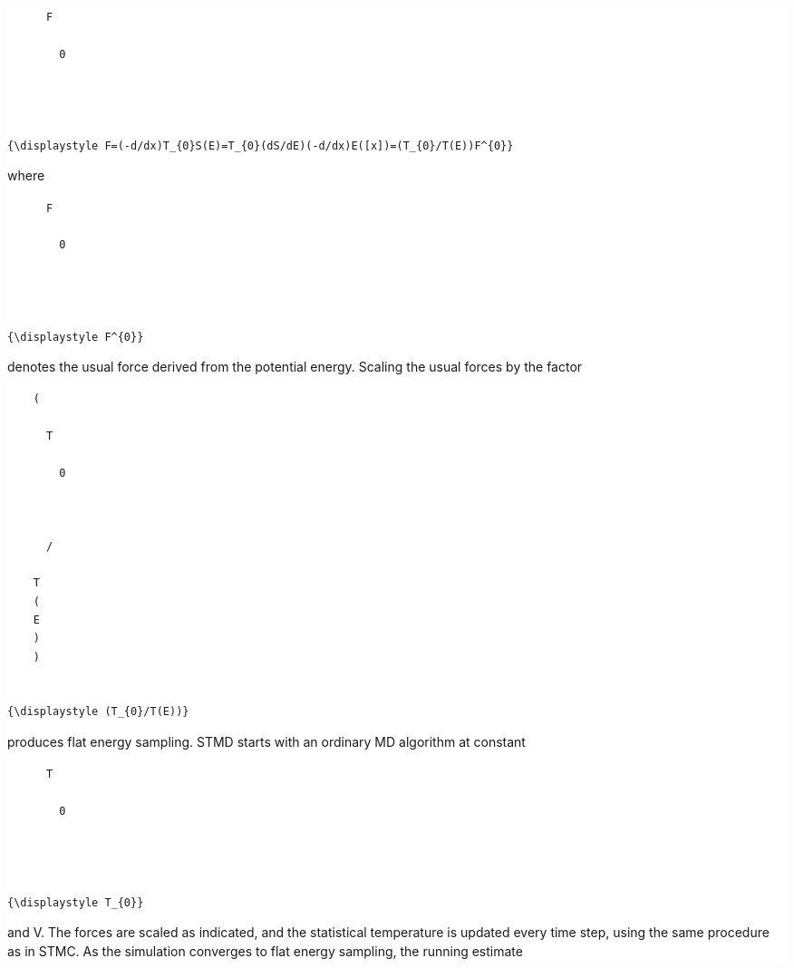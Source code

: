           F
          
            0
          
        
      
    
    {\displaystyle F=(-d/dx)T_{0}S(E)=T_{0}(dS/dE)(-d/dx)E([x])=(T_{0}/T(E))F^{0}}
  

where 
  
    
      
        
          F
          
            0
          
        
      
    
    {\displaystyle F^{0}}
  
 denotes the usual force derived from the potential energy. Scaling the usual forces by the factor 
  
    
      
        (
        
          T
          
            0
          
        
        
          /
        
        T
        (
        E
        )
        )
      
    
    {\displaystyle (T_{0}/T(E))}
  
 produces flat energy sampling. 
STMD starts with an ordinary MD algorithm at constant 
  
    
      
        
          T
          
            0
          
        
      
    
    {\displaystyle T_{0}}
  
 and V. The forces are scaled as indicated, and the statistical temperature is updated every time step, using the same procedure as in STMC. As the simulation converges to flat energy sampling, the running estimate 
  
    
      
        
          
            